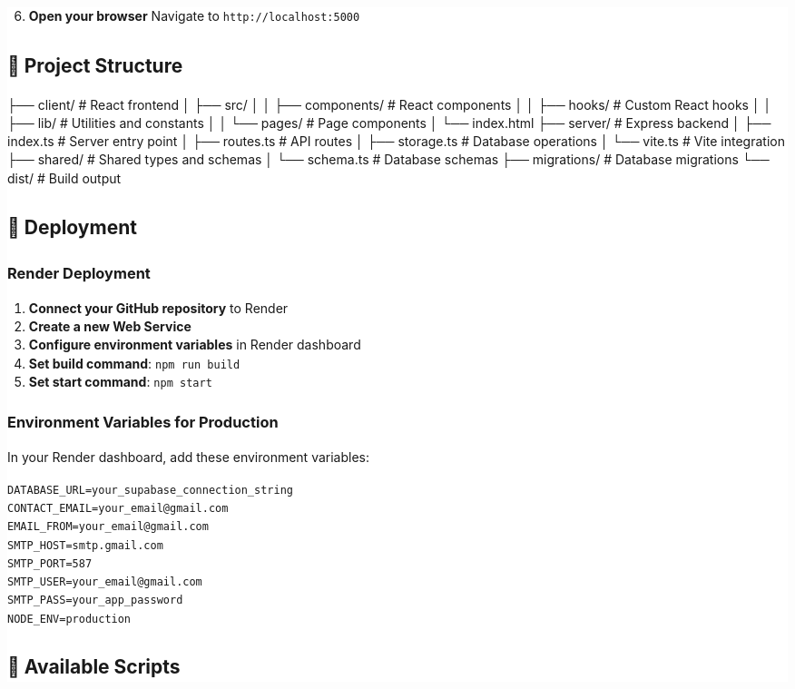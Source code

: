 6. **Open your browser**
   Navigate to `http://localhost:5000`

## 📁 Project Structure

├── client/ # React frontend
│ ├── src/
│ │ ├── components/ # React components
│ │ ├── hooks/ # Custom React hooks
│ │ ├── lib/ # Utilities and constants
│ │ └── pages/ # Page components
│ └── index.html
├── server/ # Express backend
│ ├── index.ts # Server entry point
│ ├── routes.ts # API routes
│ ├── storage.ts # Database operations
│ └── vite.ts # Vite integration
├── shared/ # Shared types and schemas
│ └── schema.ts # Database schemas
├── migrations/ # Database migrations
└── dist/ # Build output





## 🚀 Deployment

### Render Deployment

1. **Connect your GitHub repository** to Render
2. **Create a new Web Service**
3. **Configure environment variables** in Render dashboard
4. **Set build command**: `npm run build`
5. **Set start command**: `npm start`

### Environment Variables for Production

In your Render dashboard, add these environment variables:

```env
DATABASE_URL=your_supabase_connection_string
CONTACT_EMAIL=your_email@gmail.com
EMAIL_FROM=your_email@gmail.com
SMTP_HOST=smtp.gmail.com
SMTP_PORT=587
SMTP_USER=your_email@gmail.com
SMTP_PASS=your_app_password
NODE_ENV=production
```

## 🔧 Available Scripts
